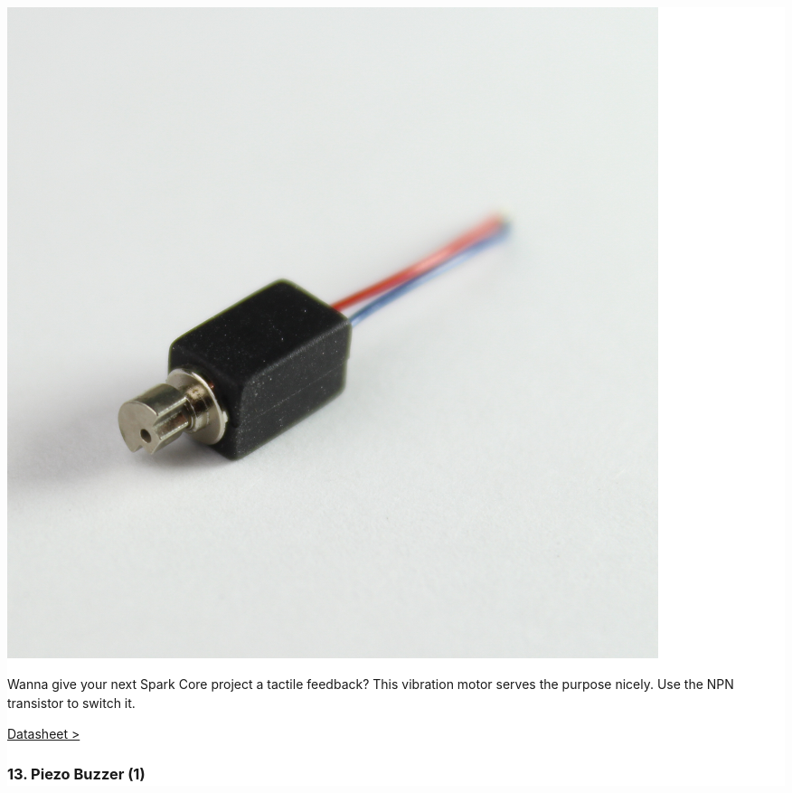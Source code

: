![Vibration Motor](images/mk-vibration-motor.bmp)

Wanna give your next Spark Core project a tactile feedback? This vibration motor serves the purpose nicely. Use the NPN transistor to switch it.

[Datasheet >](datasheets/makerkit/vibration-motor.pdf)



### 13. Piezo Buzzer (1)
